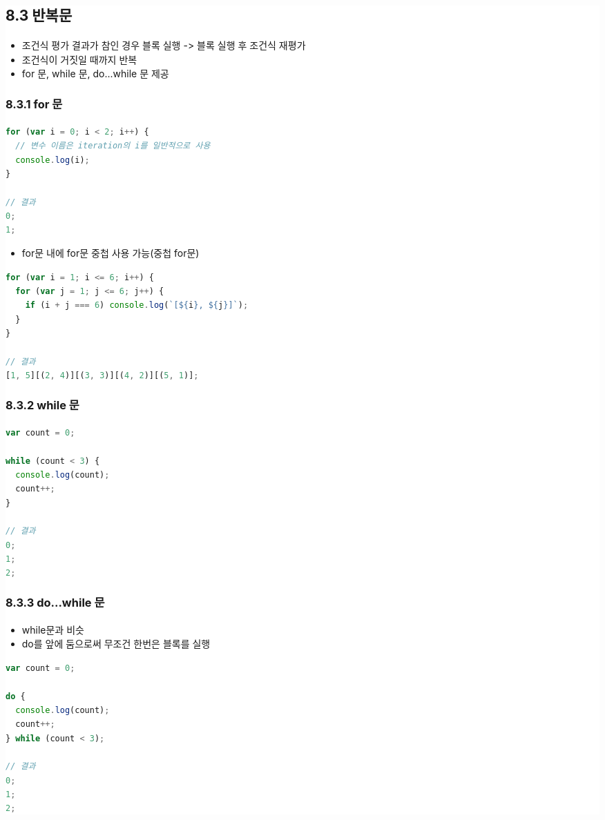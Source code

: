 ## 8.3 반복문

- 조건식 평가 결과가 참인 경우 블록 실행 -> 블록 실행 후 조건식 재평가
- 조건식이 거짓일 때까지 반복
- for 문, while 문, do...while 문 제공

### 8.3.1 for 문

```javascript
for (var i = 0; i < 2; i++) {
  // 변수 이름은 iteration의 i를 일반적으로 사용
  console.log(i);
}

// 결과
0;
1;
```

- for문 내에 for문 중첩 사용 가능(중첩 for문)

```javascript
for (var i = 1; i <= 6; i++) {
  for (var j = 1; j <= 6; j++) {
    if (i + j === 6) console.log(`[${i}, ${j}]`);
  }
}

// 결과
[1, 5][(2, 4)][(3, 3)][(4, 2)][(5, 1)];
```

### 8.3.2 while 문

```javascript
var count = 0;

while (count < 3) {
  console.log(count);
  count++;
}

// 결과
0;
1;
2;
```

### 8.3.3 do...while 문

- while문과 비슷
- do를 앞에 둠으로써 무조건 한번은 블록를 실행

```javascript
var count = 0;

do {
  console.log(count);
  count++;
} while (count < 3);

// 결과
0;
1;
2;
```
